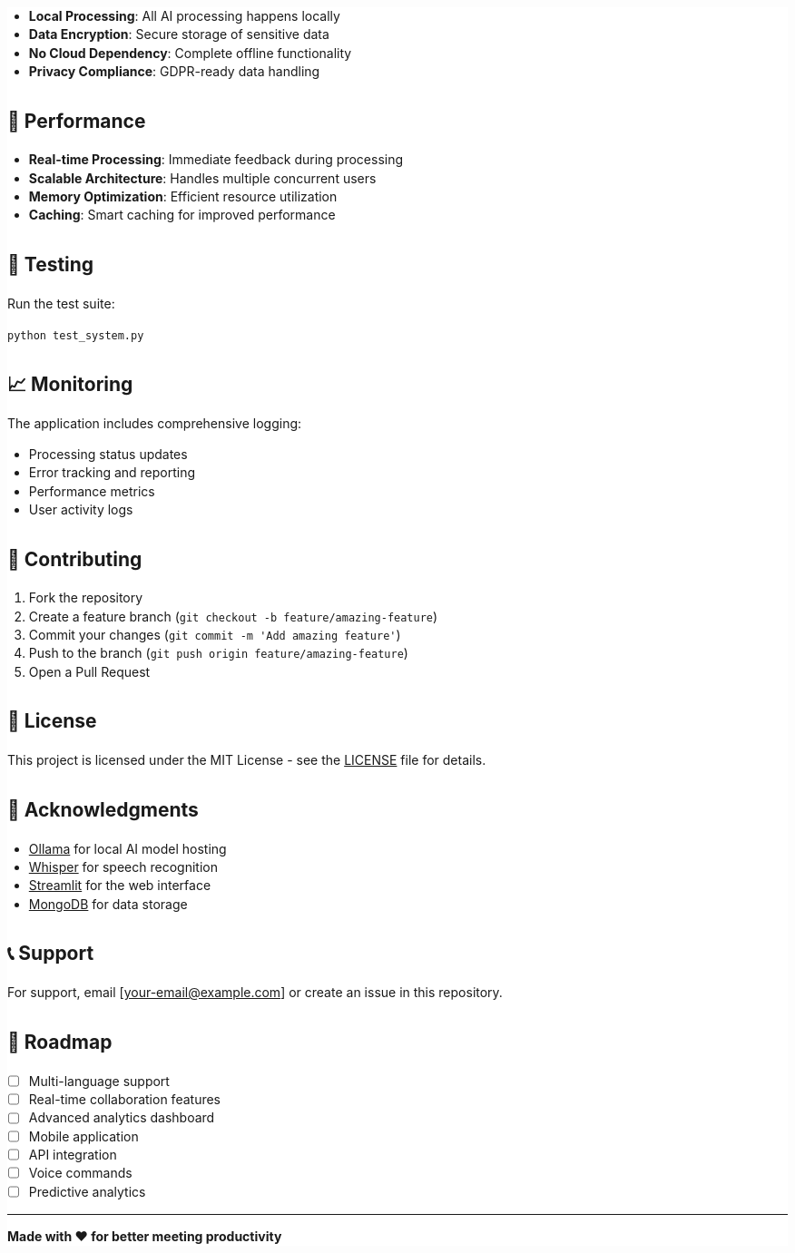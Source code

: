 - **Local Processing**: All AI processing happens locally
- **Data Encryption**: Secure storage of sensitive data
- **No Cloud Dependency**: Complete offline functionality
- **Privacy Compliance**: GDPR-ready data handling

## 🚀 Performance

- **Real-time Processing**: Immediate feedback during processing
- **Scalable Architecture**: Handles multiple concurrent users
- **Memory Optimization**: Efficient resource utilization
- **Caching**: Smart caching for improved performance

## 🧪 Testing

Run the test suite:
```bash
python test_system.py
```

## 📈 Monitoring

The application includes comprehensive logging:
- Processing status updates
- Error tracking and reporting
- Performance metrics
- User activity logs

## 🤝 Contributing

1. Fork the repository
2. Create a feature branch (`git checkout -b feature/amazing-feature`)
3. Commit your changes (`git commit -m 'Add amazing feature'`)
4. Push to the branch (`git push origin feature/amazing-feature`)
5. Open a Pull Request

## 📝 License

This project is licensed under the MIT License - see the [LICENSE](LICENSE) file for details.

## 🙏 Acknowledgments

- [Ollama](https://ollama.ai/) for local AI model hosting
- [Whisper](https://github.com/openai/whisper) for speech recognition
- [Streamlit](https://streamlit.io/) for the web interface
- [MongoDB](https://www.mongodb.com/) for data storage

## 📞 Support

For support, email [your-email@example.com] or create an issue in this repository.

## 🔮 Roadmap

- [ ] Multi-language support
- [ ] Real-time collaboration features
- [ ] Advanced analytics dashboard
- [ ] Mobile application
- [ ] API integration
- [ ] Voice commands
- [ ] Predictive analytics

---

**Made with ❤️ for better meeting productivity**
